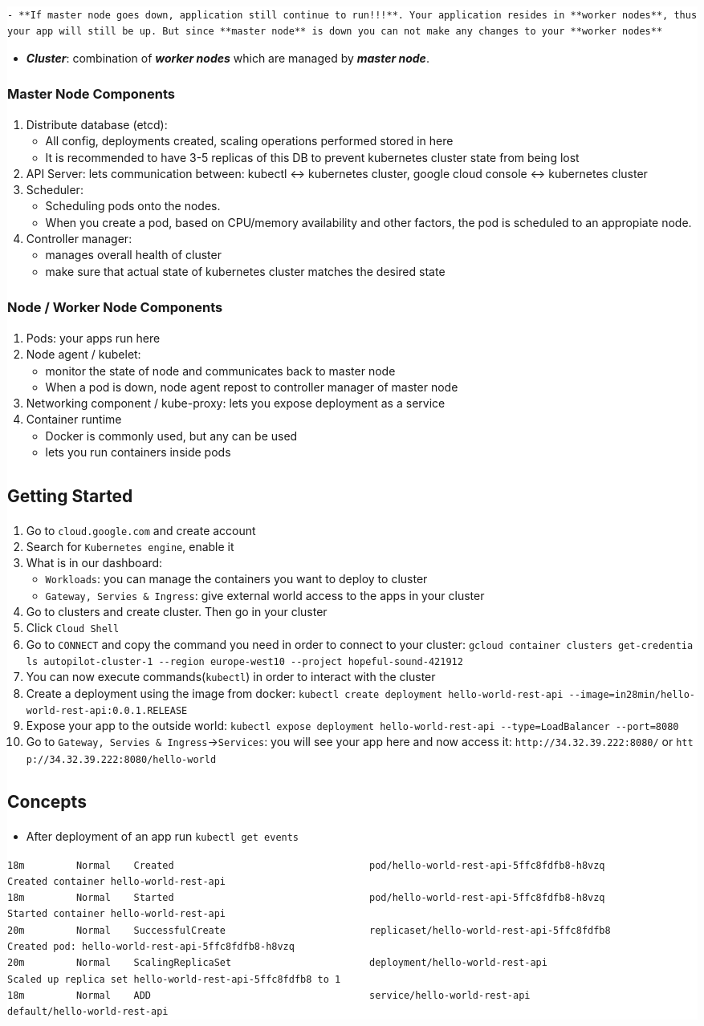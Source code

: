     - **If master node goes down, application still continue to run!!!**. Your application resides in **worker nodes**, thus your app will still be up. But since **master node** is down you can not make any changes to your **worker nodes**
- ***Cluster***: combination of ***worker nodes*** which are managed by ***master node***.

### Master Node Components
1. Distribute database (etcd):
    - All config, deployments created, scaling operations performed stored in here
    - It is recommended to have 3-5 replicas of this DB to prevent kubernetes cluster state from being lost
2. API Server: lets communication between: kubectl <-> kubernetes cluster, google cloud console <-> kubernetes cluster
3. Scheduler: 
    - Scheduling pods onto the nodes. 
    - When you create a pod, based on CPU/memory availability and other factors, the pod is scheduled to an appropiate node.
4. Controller manager:
    - manages overall health of cluster
    - make sure that actual state of kubernetes cluster matches the desired state

### Node / Worker Node Components
1. Pods: your apps run here
2. Node agent / kubelet: 
    - monitor the state of node and communicates back to master node
    - When a pod is down, node agent repost to controller manager of master node
3. Networking component / kube-proxy: lets you expose deployment as a service
4. Container runtime
    - Docker is commonly used, but any can be used
    - lets you run containers inside pods

## Getting Started
1. Go to `cloud.google.com` and create account
2. Search for `Kubernetes engine`, enable it
3. What is in our dashboard:
    - `Workloads`: you can manage the containers you want to deploy to cluster
    - `Gateway, Servies & Ingress`: give external world access to the apps in your cluster
4. Go to clusters and create cluster. Then go in your cluster
5. Click `Cloud Shell`
6. Go to `CONNECT` and copy the command you need in order to connect to your cluster: `gcloud container clusters get-credentials autopilot-cluster-1 --region europe-west10 --project hopeful-sound-421912`
7. You can now execute commands(`kubectl`) in order to interact with the cluster
8. Create a deployment using the image from docker:
`kubectl create deployment hello-world-rest-api --image=in28min/hello-world-rest-api:0.0.1.RELEASE`
9. Expose your app to the outside world: `kubectl expose deployment hello-world-rest-api --type=LoadBalancer --port=8080`
10. Go to `Gateway, Servies & Ingress`->`Services`: you will see your app here and now access it: `http://34.32.39.222:8080/` or `http://34.32.39.222:8080/hello-world`

## Concepts
- After deployment of an app run `kubectl get events`
```console
18m         Normal    Created                                  pod/hello-world-rest-api-5ffc8fdfb8-h8vzq                 Created container hello-world-rest-api
18m         Normal    Started                                  pod/hello-world-rest-api-5ffc8fdfb8-h8vzq                 Started container hello-world-rest-api
20m         Normal    SuccessfulCreate                         replicaset/hello-world-rest-api-5ffc8fdfb8                Created pod: hello-world-rest-api-5ffc8fdfb8-h8vzq
20m         Normal    ScalingReplicaSet                        deployment/hello-world-rest-api                           Scaled up replica set hello-world-rest-api-5ffc8fdfb8 to 1
18m         Normal    ADD                                      service/hello-world-rest-api                              default/hello-world-rest-api
```